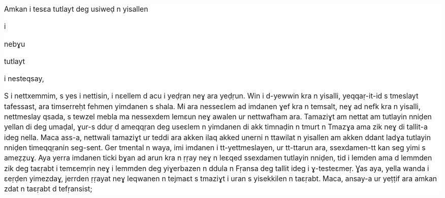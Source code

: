 Amkan i tesɛa tutlayt deg 
usiweḍ n yisallen

i 

nebɣu 

tutlayt 

i  nesteqsay, 

S 
i 
nettxemmim,  s  yes  i  nettisin,  i 
nɛellem d acu i yeḍṛan neɣ ara 
yeḍṛun.  Win  i  d-yewwin  kra  n 
yisalli,  yeqqaṛ-it-id  s  tmeslayt 
tafessast, 
ara 
timserreḥt 
fehmen  yimdanen  s  shala.  Mi 
ara 
nesseɛlem 
ad 
imdanen ɣef kra n temsalt, neɣ 
ad nefk kra n yisalli, nettmeslay 
qsada,  s 
tewzel  mebla  ma 
nessexdem  lemɛun  neɣ  awalen 
ur  nettwafham  ara.  Tamaziɣt 
am  nettat  am  tutlayin  nniḍen 
yellan  di  deg  umaḍal,  ɣur-s 
dduṛ d ameqqṛan deg useɛlem n 
yimdanen  di  akk  timnaḍin  n 
tmurt n Tmazɣa ama zik neɣ di 
tallit-a  ideg  nella.  Maca  ass-a, 
nettwali  tamaziɣt  ur  teddi  ara 
akken 
ilaq  akked  unerni  n 
ttawilat  n  yisallen  am  akken 
ddant 
ladɣa 
tutlayin  nniḍen 
timeqqṛanin 
seg-sent.  Ger 
tmental  n  waya,  imi  imdanen  i 
tt-yettmeslayen, ur tt-ttarun ara, 
ssexdamen-tt  kan  seg  yimi  s 
ameẓẓuɣ.  Aya  yerra  imdanen 
ticki bɣan ad arun kra n ṛṛay neɣ 
n  leɛqed  ssexdamen  tutlayin 
nniḍen,  tid  i  lemden  ama  d 
lemmden  zik  deg 
taɛṛabt 
i 
temɛemṛin  neɣ 
i 
lemmden  deg  yiɣerbazen  n 
ddula n Fṛansa deg tallit ideg i 
ɣ-testeɛmeṛ. 
Ɣas  aya,  yella  wanda  i  ɛeṛḍen 
yimezdaɣ,  jerrden  ṛṛayat  neɣ 
leqwanen  n  tejmaɛt  s  tmaziɣt  i 
uran  s  yisekkilen  n  taɛṛabt. 
Maca,  ansay-a  ur  yeṭṭif  ara 
amkan zdat n taɛṛabt d tefṛansist; 